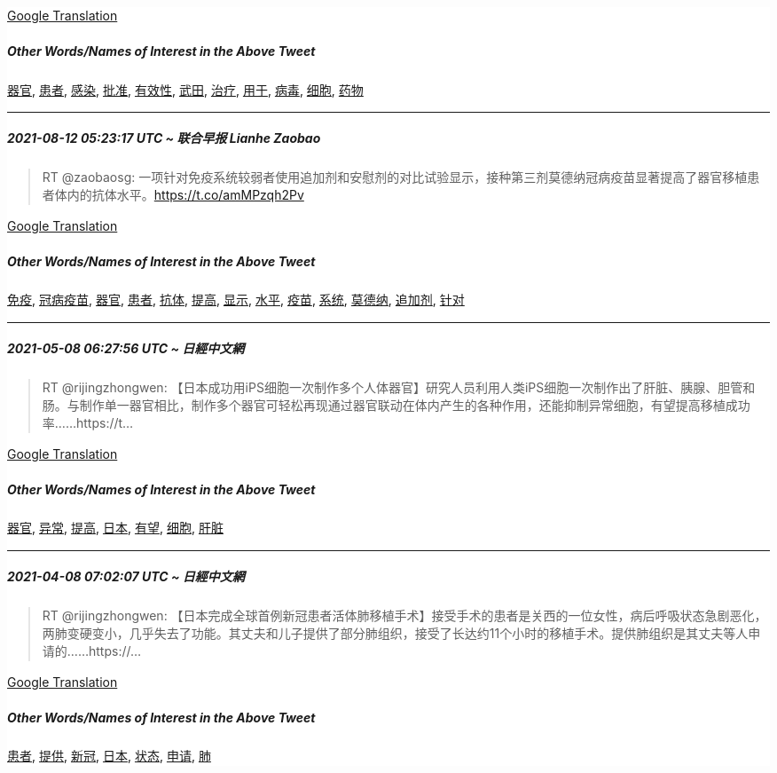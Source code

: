 [Google Translation](https://translate.google.com/?hi=en&tab=TT&sl=zh-CN&tl=en&op=translate&text=RT+%40rijingzhongwen%3A+%E3%80%90%E6%AD%A6%E7%94%B0%E6%96%B0%E8%8D%AF%E5%9C%A8%E7%BE%8E%E6%89%B9%E5%87%86%EF%BC%8C%E7%94%A8%E4%BA%8E%E6%B2%BB%E7%96%97%E5%99%A8%E5%AE%98%E7%A7%BB%E6%A4%8D%E5%90%8E%E6%84%9F%E6%9F%93%E7%97%87%E3%80%91%E7%94%A8%E4%BA%8E%E6%B2%BB%E7%96%97%E5%99%A8%E5%AE%98%E7%A7%BB%E6%A4%8D%E6%82%A3%E8%80%85%E4%BC%9A%E5%8F%91%E7%94%9F%E7%9A%84%E2%80%9C%E5%B7%A8%E7%BB%86%E8%83%9E%E7%97%85%E6%AF%92%E6%84%9F%E6%9F%93%E7%97%87%E2%80%9D%E3%80%82%E6%9C%89%E6%95%88%E6%80%A7%E6%98%AF%E7%8E%B0%E6%9C%89%E8%8D%AF%E7%89%A9%E7%9A%84%E7%BA%A6%E4%B8%A4%E5%80%8D%E2%80%A6%E2%80%A6https%3A%2F%2Ft.co%2FlaODXrRrEr)
##### Other Words/Names of Interest in the Above Tweet
[器官](器官.md), [患者](患者.md), [感染](感染.md), [批准](批准.md), [有效性](有效性.md), [武田](武田.md), [治疗](治疗.md), [用于](用于.md), [病毒](病毒.md), [细胞](细胞.md), [药物](药物.md)
___
##### 2021-08-12 05:23:17 UTC ~ 联合早报 Lianhe Zaobao
> RT @zaobaosg: 一项针对免疫系统较弱者使用追加剂和安慰剂的对比试验显示，接种第三剂莫德纳冠病疫苗显著提高了器官移植患者体内的抗体水平。https://t.co/amMPzqh2Pv

[Google Translation](https://translate.google.com/?hi=en&tab=TT&sl=zh-CN&tl=en&op=translate&text=RT+%40zaobaosg%3A+%E4%B8%80%E9%A1%B9%E9%92%88%E5%AF%B9%E5%85%8D%E7%96%AB%E7%B3%BB%E7%BB%9F%E8%BE%83%E5%BC%B1%E8%80%85%E4%BD%BF%E7%94%A8%E8%BF%BD%E5%8A%A0%E5%89%82%E5%92%8C%E5%AE%89%E6%85%B0%E5%89%82%E7%9A%84%E5%AF%B9%E6%AF%94%E8%AF%95%E9%AA%8C%E6%98%BE%E7%A4%BA%EF%BC%8C%E6%8E%A5%E7%A7%8D%E7%AC%AC%E4%B8%89%E5%89%82%E8%8E%AB%E5%BE%B7%E7%BA%B3%E5%86%A0%E7%97%85%E7%96%AB%E8%8B%97%E6%98%BE%E8%91%97%E6%8F%90%E9%AB%98%E4%BA%86%E5%99%A8%E5%AE%98%E7%A7%BB%E6%A4%8D%E6%82%A3%E8%80%85%E4%BD%93%E5%86%85%E7%9A%84%E6%8A%97%E4%BD%93%E6%B0%B4%E5%B9%B3%E3%80%82https%3A%2F%2Ft.co%2FamMPzqh2Pv)
##### Other Words/Names of Interest in the Above Tweet
[免疫](免疫.md), [冠病疫苗](冠病疫苗.md), [器官](器官.md), [患者](患者.md), [抗体](抗体.md), [提高](提高.md), [显示](显示.md), [水平](水平.md), [疫苗](疫苗.md), [系统](系统.md), [莫德纳](莫德纳.md), [追加剂](追加剂.md), [针对](针对.md)
___
##### 2021-05-08 06:27:56 UTC ~ 日經中文網
> RT @rijingzhongwen: 【日本成功用iPS细胞一次制作多个人体器官】研究人员利用人类iPS细胞一次制作出了肝脏、胰腺、胆管和肠。与制作单一器官相比，制作多个器官可轻松再现通过器官联动在体内产生的各种作用，还能抑制异常细胞，有望提高移植成功率……https://t…

[Google Translation](https://translate.google.com/?hi=en&tab=TT&sl=zh-CN&tl=en&op=translate&text=RT+%40rijingzhongwen%3A+%E3%80%90%E6%97%A5%E6%9C%AC%E6%88%90%E5%8A%9F%E7%94%A8iPS%E7%BB%86%E8%83%9E%E4%B8%80%E6%AC%A1%E5%88%B6%E4%BD%9C%E5%A4%9A%E4%B8%AA%E4%BA%BA%E4%BD%93%E5%99%A8%E5%AE%98%E3%80%91%E7%A0%94%E7%A9%B6%E4%BA%BA%E5%91%98%E5%88%A9%E7%94%A8%E4%BA%BA%E7%B1%BBiPS%E7%BB%86%E8%83%9E%E4%B8%80%E6%AC%A1%E5%88%B6%E4%BD%9C%E5%87%BA%E4%BA%86%E8%82%9D%E8%84%8F%E3%80%81%E8%83%B0%E8%85%BA%E3%80%81%E8%83%86%E7%AE%A1%E5%92%8C%E8%82%A0%E3%80%82%E4%B8%8E%E5%88%B6%E4%BD%9C%E5%8D%95%E4%B8%80%E5%99%A8%E5%AE%98%E7%9B%B8%E6%AF%94%EF%BC%8C%E5%88%B6%E4%BD%9C%E5%A4%9A%E4%B8%AA%E5%99%A8%E5%AE%98%E5%8F%AF%E8%BD%BB%E6%9D%BE%E5%86%8D%E7%8E%B0%E9%80%9A%E8%BF%87%E5%99%A8%E5%AE%98%E8%81%94%E5%8A%A8%E5%9C%A8%E4%BD%93%E5%86%85%E4%BA%A7%E7%94%9F%E7%9A%84%E5%90%84%E7%A7%8D%E4%BD%9C%E7%94%A8%EF%BC%8C%E8%BF%98%E8%83%BD%E6%8A%91%E5%88%B6%E5%BC%82%E5%B8%B8%E7%BB%86%E8%83%9E%EF%BC%8C%E6%9C%89%E6%9C%9B%E6%8F%90%E9%AB%98%E7%A7%BB%E6%A4%8D%E6%88%90%E5%8A%9F%E7%8E%87%E2%80%A6%E2%80%A6https%3A%2F%2Ft%E2%80%A6)
##### Other Words/Names of Interest in the Above Tweet
[器官](器官.md), [异常](异常.md), [提高](提高.md), [日本](日本.md), [有望](有望.md), [细胞](细胞.md), [肝脏](肝脏.md)
___
##### 2021-04-08 07:02:07 UTC ~ 日經中文網
> RT @rijingzhongwen: 【日本完成全球首例新冠患者活体肺移植手术】接受手术的患者是关西的一位女性，病后呼吸状态急剧恶化，两肺变硬变小，几乎失去了功能。其丈夫和儿子提供了部分肺组织，接受了长达约11个小时的移植手术。提供肺组织是其丈夫等人申请的……https://…

[Google Translation](https://translate.google.com/?hi=en&tab=TT&sl=zh-CN&tl=en&op=translate&text=RT+%40rijingzhongwen%3A+%E3%80%90%E6%97%A5%E6%9C%AC%E5%AE%8C%E6%88%90%E5%85%A8%E7%90%83%E9%A6%96%E4%BE%8B%E6%96%B0%E5%86%A0%E6%82%A3%E8%80%85%E6%B4%BB%E4%BD%93%E8%82%BA%E7%A7%BB%E6%A4%8D%E6%89%8B%E6%9C%AF%E3%80%91%E6%8E%A5%E5%8F%97%E6%89%8B%E6%9C%AF%E7%9A%84%E6%82%A3%E8%80%85%E6%98%AF%E5%85%B3%E8%A5%BF%E7%9A%84%E4%B8%80%E4%BD%8D%E5%A5%B3%E6%80%A7%EF%BC%8C%E7%97%85%E5%90%8E%E5%91%BC%E5%90%B8%E7%8A%B6%E6%80%81%E6%80%A5%E5%89%A7%E6%81%B6%E5%8C%96%EF%BC%8C%E4%B8%A4%E8%82%BA%E5%8F%98%E7%A1%AC%E5%8F%98%E5%B0%8F%EF%BC%8C%E5%87%A0%E4%B9%8E%E5%A4%B1%E5%8E%BB%E4%BA%86%E5%8A%9F%E8%83%BD%E3%80%82%E5%85%B6%E4%B8%88%E5%A4%AB%E5%92%8C%E5%84%BF%E5%AD%90%E6%8F%90%E4%BE%9B%E4%BA%86%E9%83%A8%E5%88%86%E8%82%BA%E7%BB%84%E7%BB%87%EF%BC%8C%E6%8E%A5%E5%8F%97%E4%BA%86%E9%95%BF%E8%BE%BE%E7%BA%A611%E4%B8%AA%E5%B0%8F%E6%97%B6%E7%9A%84%E7%A7%BB%E6%A4%8D%E6%89%8B%E6%9C%AF%E3%80%82%E6%8F%90%E4%BE%9B%E8%82%BA%E7%BB%84%E7%BB%87%E6%98%AF%E5%85%B6%E4%B8%88%E5%A4%AB%E7%AD%89%E4%BA%BA%E7%94%B3%E8%AF%B7%E7%9A%84%E2%80%A6%E2%80%A6https%3A%2F%2F%E2%80%A6)
##### Other Words/Names of Interest in the Above Tweet
[患者](患者.md), [提供](提供.md), [新冠](新冠.md), [日本](日本.md), [状态](状态.md), [申请](申请.md), [肺](肺.md)
